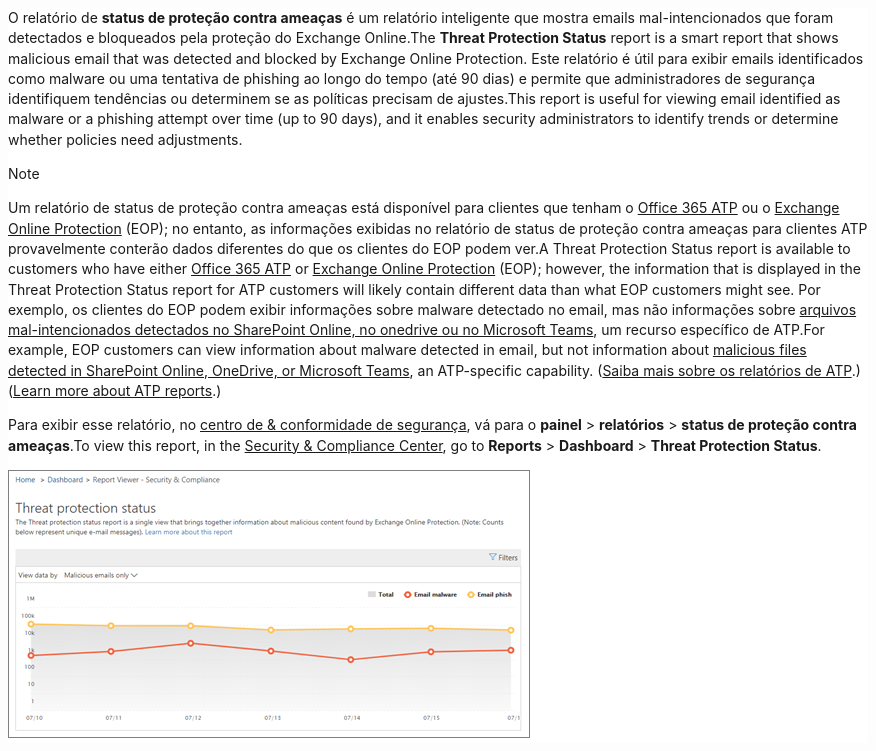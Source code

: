 <span data-ttu-id="e8f2a-136">O relatório de **status de proteção contra ameaças** é um relatório inteligente que mostra emails mal-intencionados que foram detectados e bloqueados pela proteção do Exchange Online.</span><span class="sxs-lookup"><span data-stu-id="e8f2a-136">The **Threat Protection Status** report is a smart report that shows malicious email that was detected and blocked by Exchange Online Protection.</span></span> <span data-ttu-id="e8f2a-137">Este relatório é útil para exibir emails identificados como malware ou uma tentativa de phishing ao longo do tempo (até 90 dias) e permite que administradores de segurança identifiquem tendências ou determinem se as políticas precisam de ajustes.</span><span class="sxs-lookup"><span data-stu-id="e8f2a-137">This report is useful for viewing email identified as malware or a phishing attempt over time (up to 90 days), and it enables security administrators to identify trends or determine whether policies need adjustments.</span></span>

> [!NOTE]
> <span data-ttu-id="e8f2a-138">Um relatório de status de proteção contra ameaças está disponível para clientes que tenham o [Office 365 ATP](office-365-atp.md) ou o [Exchange Online Protection](eop/exchange-online-protection-eop.md) (EOP); no entanto, as informações exibidas no relatório de status de proteção contra ameaças para clientes ATP provavelmente conterão dados diferentes do que os clientes do EOP podem ver.</span><span class="sxs-lookup"><span data-stu-id="e8f2a-138">A Threat Protection Status report is available to customers who have either [Office 365 ATP](office-365-atp.md) or [Exchange Online Protection](eop/exchange-online-protection-eop.md) (EOP); however, the information that is displayed in the Threat Protection Status report for ATP customers will likely contain different data than what EOP customers might see.</span></span> <span data-ttu-id="e8f2a-139">Por exemplo, os clientes do EOP podem exibir informações sobre malware detectado no email, mas não informações sobre [arquivos mal-intencionados detectados no SharePoint Online, no onedrive ou no Microsoft Teams](atp-for-spo-odb-and-teams.md), um recurso específico de ATP.</span><span class="sxs-lookup"><span data-stu-id="e8f2a-139">For example, EOP customers can view information about malware detected in email, but not information about [malicious files detected in SharePoint Online, OneDrive, or Microsoft Teams](atp-for-spo-odb-and-teams.md), an ATP-specific capability.</span></span> <span data-ttu-id="e8f2a-140">([Saiba mais sobre os relatórios de ATP](view-reports-for-atp.md).)</span><span class="sxs-lookup"><span data-stu-id="e8f2a-140">([Learn more about ATP reports](view-reports-for-atp.md).)</span></span>
  
<span data-ttu-id="e8f2a-141">Para exibir esse relatório, no [centro de &amp; conformidade de segurança](https://protection.office.com), vá para o **painel** \> **relatórios** \> **status de proteção contra ameaças**.</span><span class="sxs-lookup"><span data-stu-id="e8f2a-141">To view this report, in the [Security &amp; Compliance Center](https://protection.office.com), go to **Reports** \> **Dashboard** \> **Threat Protection Status**.</span></span>
  
![Relatório de status de proteção contra ameaças](media/0ff86e12-c2b2-4d89-92a5-cefb054dc070.png)
  